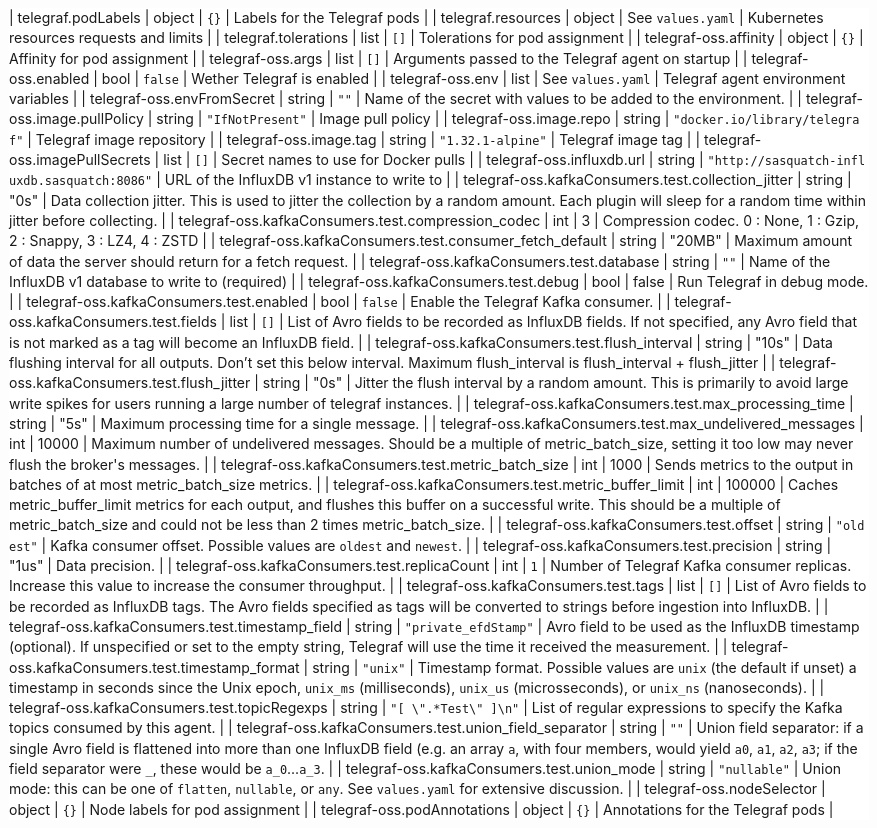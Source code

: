 | telegraf.podLabels | object | `{}` | Labels for the Telegraf pods |
| telegraf.resources | object | See `values.yaml` | Kubernetes resources requests and limits |
| telegraf.tolerations | list | `[]` | Tolerations for pod assignment |
| telegraf-oss.affinity | object | `{}` | Affinity for pod assignment |
| telegraf-oss.args | list | `[]` | Arguments passed to the Telegraf agent on startup |
| telegraf-oss.enabled | bool | `false` | Wether Telegraf is enabled |
| telegraf-oss.env | list | See `values.yaml` | Telegraf agent environment variables |
| telegraf-oss.envFromSecret | string | `""` | Name of the secret with values to be added to the environment. |
| telegraf-oss.image.pullPolicy | string | `"IfNotPresent"` | Image pull policy |
| telegraf-oss.image.repo | string | `"docker.io/library/telegraf"` | Telegraf image repository |
| telegraf-oss.image.tag | string | `"1.32.1-alpine"` | Telegraf image tag |
| telegraf-oss.imagePullSecrets | list | `[]` | Secret names to use for Docker pulls |
| telegraf-oss.influxdb.url | string | `"http://sasquatch-influxdb.sasquatch:8086"` | URL of the InfluxDB v1 instance to write to |
| telegraf-oss.kafkaConsumers.test.collection_jitter | string | "0s" | Data collection jitter. This is used to jitter the collection by a random amount. Each plugin will sleep for a random time within jitter before collecting. |
| telegraf-oss.kafkaConsumers.test.compression_codec | int | 3 | Compression codec. 0 : None, 1 : Gzip, 2 : Snappy, 3 : LZ4, 4 : ZSTD |
| telegraf-oss.kafkaConsumers.test.consumer_fetch_default | string | "20MB" | Maximum amount of data the server should return for a fetch request. |
| telegraf-oss.kafkaConsumers.test.database | string | `""` | Name of the InfluxDB v1 database to write to (required) |
| telegraf-oss.kafkaConsumers.test.debug | bool | false | Run Telegraf in debug mode. |
| telegraf-oss.kafkaConsumers.test.enabled | bool | `false` | Enable the Telegraf Kafka consumer. |
| telegraf-oss.kafkaConsumers.test.fields | list | `[]` | List of Avro fields to be recorded as InfluxDB fields.  If not specified, any Avro field that is not marked as a tag will become an InfluxDB field. |
| telegraf-oss.kafkaConsumers.test.flush_interval | string | "10s" | Data flushing interval for all outputs. Don’t set this below interval. Maximum flush_interval is flush_interval + flush_jitter |
| telegraf-oss.kafkaConsumers.test.flush_jitter | string | "0s" | Jitter the flush interval by a random amount. This is primarily to avoid large write spikes for users running a large number of telegraf instances. |
| telegraf-oss.kafkaConsumers.test.max_processing_time | string | "5s" | Maximum processing time for a single message. |
| telegraf-oss.kafkaConsumers.test.max_undelivered_messages | int | 10000 | Maximum number of undelivered messages. Should be a multiple of metric_batch_size, setting it too low may never flush the broker's messages. |
| telegraf-oss.kafkaConsumers.test.metric_batch_size | int | 1000 | Sends metrics to the output in batches of at most metric_batch_size metrics. |
| telegraf-oss.kafkaConsumers.test.metric_buffer_limit | int | 100000 | Caches metric_buffer_limit metrics for each output, and flushes this buffer on a successful write. This should be a multiple of metric_batch_size and could not be less than 2 times metric_batch_size. |
| telegraf-oss.kafkaConsumers.test.offset | string | `"oldest"` | Kafka consumer offset. Possible values are `oldest` and `newest`. |
| telegraf-oss.kafkaConsumers.test.precision | string | "1us" | Data precision. |
| telegraf-oss.kafkaConsumers.test.replicaCount | int | `1` | Number of Telegraf Kafka consumer replicas. Increase this value to increase the consumer throughput. |
| telegraf-oss.kafkaConsumers.test.tags | list | `[]` | List of Avro fields to be recorded as InfluxDB tags.  The Avro fields specified as tags will be converted to strings before ingestion into InfluxDB. |
| telegraf-oss.kafkaConsumers.test.timestamp_field | string | `"private_efdStamp"` | Avro field to be used as the InfluxDB timestamp (optional).  If unspecified or set to the empty string, Telegraf will use the time it received the measurement. |
| telegraf-oss.kafkaConsumers.test.timestamp_format | string | `"unix"` | Timestamp format. Possible values are `unix` (the default if unset) a timestamp in seconds since the Unix epoch, `unix_ms` (milliseconds), `unix_us` (microsseconds), or `unix_ns` (nanoseconds). |
| telegraf-oss.kafkaConsumers.test.topicRegexps | string | `"[ \".*Test\" ]\n"` | List of regular expressions to specify the Kafka topics consumed by this agent. |
| telegraf-oss.kafkaConsumers.test.union_field_separator | string | `""` | Union field separator: if a single Avro field is flattened into more than one InfluxDB field (e.g. an array `a`, with four members, would yield `a0`, `a1`, `a2`, `a3`; if the field separator were `_`, these would be `a_0`...`a_3`. |
| telegraf-oss.kafkaConsumers.test.union_mode | string | `"nullable"` | Union mode: this can be one of `flatten`, `nullable`, or `any`. See `values.yaml` for extensive discussion. |
| telegraf-oss.nodeSelector | object | `{}` | Node labels for pod assignment |
| telegraf-oss.podAnnotations | object | `{}` | Annotations for the Telegraf pods |